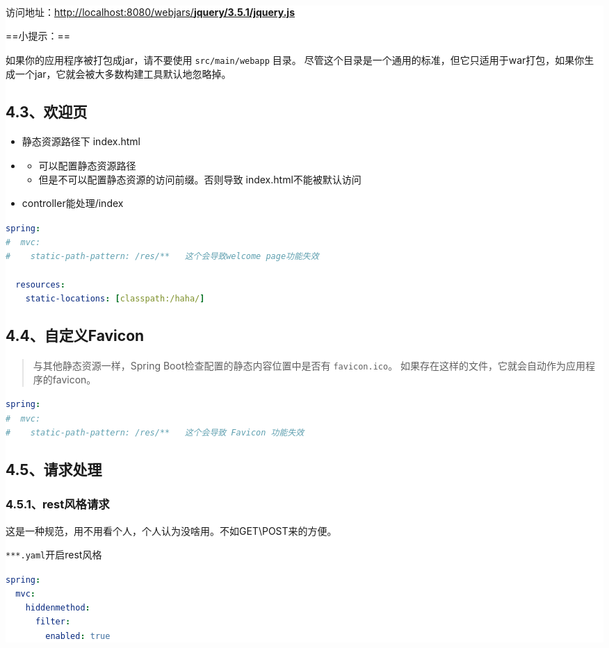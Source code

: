 访问地址：[http://localhost:8080/webjars/**jquery/3.5.1/jquery.js**](http://localhost:8080/webjars/jquery/3.5.1/jquery.js)



==小提示：==

如果你的应用程序被打包成jar，请不要使用 `src/main/webapp` 目录。 尽管这个目录是一个通用的标准，但它只适用于war打包，如果你生成一个jar，它就会被大多数构建工具默认地忽略掉。



## 4.3、欢迎页

- 静态资源路径下  index.html

- - 可以配置静态资源路径
  - 但是不可以配置静态资源的访问前缀。否则导致 index.html不能被默认访问

- controller能处理/index



~~~yml
spring:
#  mvc:
#    static-path-pattern: /res/**   这个会导致welcome page功能失效

  resources:
    static-locations: [classpath:/haha/]
~~~



## 4.4、自定义Favicon

> 与其他静态资源一样，Spring Boot检查配置的静态内容位置中是否有 `favicon.ico`。 如果存在这样的文件，它就会自动作为应用程序的favicon。

~~~yml
spring:
#  mvc:
#    static-path-pattern: /res/**   这个会导致 Favicon 功能失效
~~~



## 4.5、请求处理

### 4.5.1、rest风格请求

这是一种规范，用不用看个人，个人认为没啥用。不如GET\POST来的方便。

`***.yaml`开启rest风格

```yaml
spring:
  mvc:
    hiddenmethod:
      filter:
        enabled: true
```
